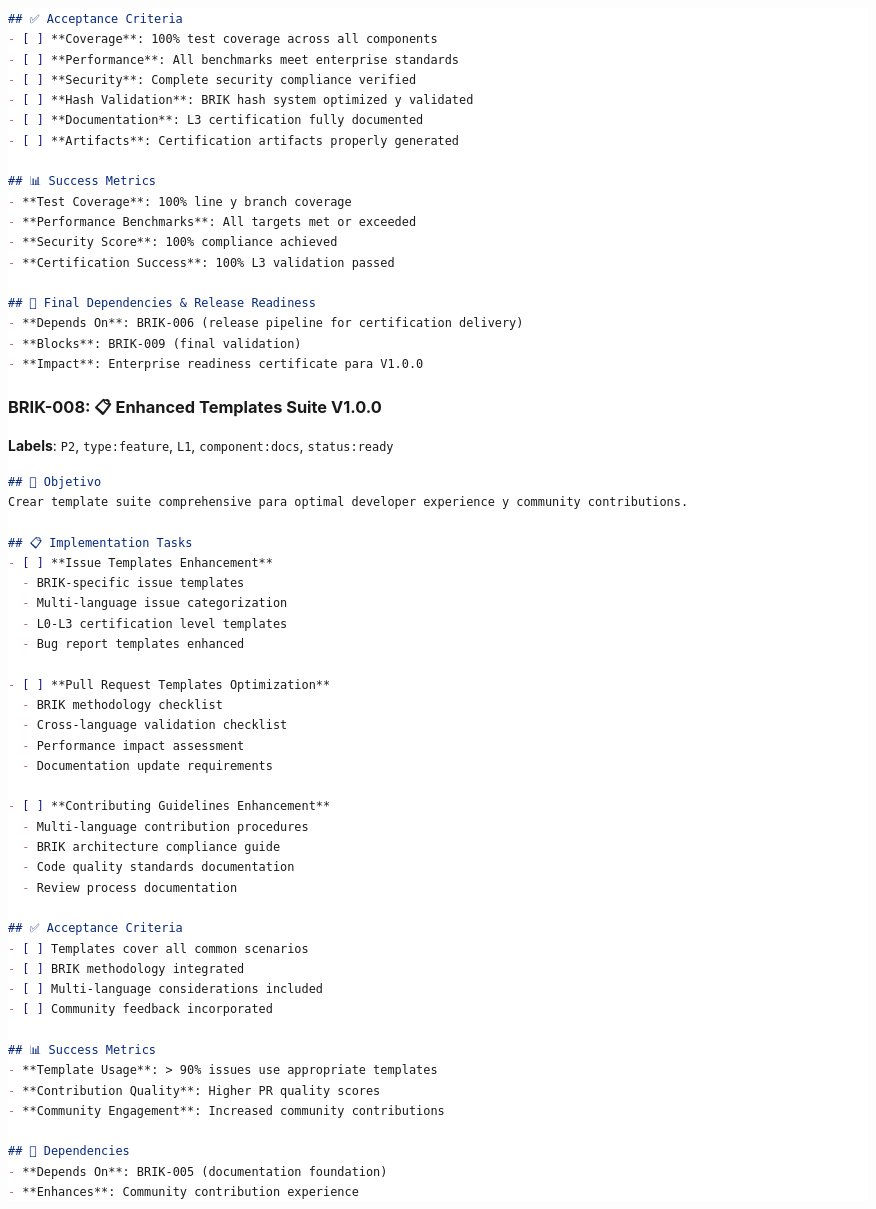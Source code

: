 ```markdown
## ✅ Acceptance Criteria
- [ ] **Coverage**: 100% test coverage across all components
- [ ] **Performance**: All benchmarks meet enterprise standards
- [ ] **Security**: Complete security compliance verified
- [ ] **Hash Validation**: BRIK hash system optimized y validated
- [ ] **Documentation**: L3 certification fully documented
- [ ] **Artifacts**: Certification artifacts properly generated

## 📊 Success Metrics
- **Test Coverage**: 100% line y branch coverage
- **Performance Benchmarks**: All targets met or exceeded
- **Security Score**: 100% compliance achieved
- **Certification Success**: 100% L3 validation passed

## 🔗 Final Dependencies & Release Readiness
- **Depends On**: BRIK-006 (release pipeline for certification delivery)
- **Blocks**: BRIK-009 (final validation)
- **Impact**: Enterprise readiness certificate para V1.0.0
```

### BRIK-008: 📋 Enhanced Templates Suite V1.0.0

**Labels**: `P2`, `type:feature`, `L1`, `component:docs`, `status:ready`

```markdown
## 🎯 Objetivo
Crear template suite comprehensive para optimal developer experience y community contributions.

## 📋 Implementation Tasks
- [ ] **Issue Templates Enhancement**
  - BRIK-specific issue templates
  - Multi-language issue categorization
  - L0-L3 certification level templates
  - Bug report templates enhanced
  
- [ ] **Pull Request Templates Optimization**
  - BRIK methodology checklist
  - Cross-language validation checklist
  - Performance impact assessment
  - Documentation update requirements
  
- [ ] **Contributing Guidelines Enhancement**
  - Multi-language contribution procedures
  - BRIK architecture compliance guide
  - Code quality standards documentation
  - Review process documentation

## ✅ Acceptance Criteria
- [ ] Templates cover all common scenarios
- [ ] BRIK methodology integrated
- [ ] Multi-language considerations included
- [ ] Community feedback incorporated

## 📊 Success Metrics
- **Template Usage**: > 90% issues use appropriate templates
- **Contribution Quality**: Higher PR quality scores
- **Community Engagement**: Increased community contributions

## 🔗 Dependencies
- **Depends On**: BRIK-005 (documentation foundation)
- **Enhances**: Community contribution experience
```
